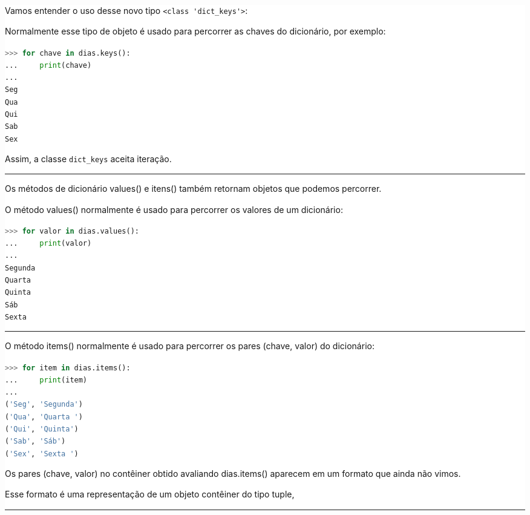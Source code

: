 

Vamos entender o uso desse novo tipo `<class 'dict_keys'>`:

Normalmente esse tipo de objeto é usado para percorrer as chaves do dicionário, por exemplo:

```Python
>>> for chave in dias.keys():
...     print(chave)
...
Seg
Qua
Qui
Sab
Sex
```

Assim, a classe `dict_keys` aceita iteração.

---



Os métodos de dicionário values() e itens() também retornam objetos que podemos percorrer.

O método values() normalmente é usado para percorrer os valores de um dicionário:
```Python
>>> for valor in dias.values():
...     print(valor)
...
Segunda
Quarta
Quinta
Sáb
Sexta
```

---



O método items() normalmente é usado para percorrer os pares (chave, valor) do dicionário:

```Python
>>> for item in dias.items():
...     print(item)
...
('Seg', 'Segunda')
('Qua', 'Quarta ')
('Qui', 'Quinta')
('Sab', 'Sáb')
('Sex', 'Sexta ')
```

Os pares (chave, valor) no contêiner obtido avaliando dias.items() aparecem em um formato que ainda não vimos.

Esse formato é uma representação de um objeto contêiner do tipo tuple,

---
